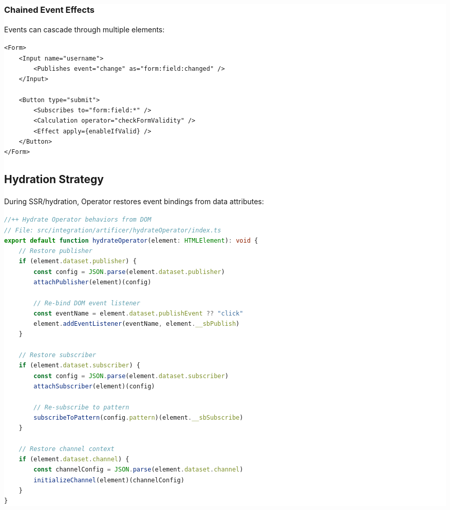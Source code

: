 ### Chained Event Effects

Events can cascade through multiple elements:

```tsx
<Form>
	<Input name="username">
		<Publishes event="change" as="form:field:changed" />
	</Input>

	<Button type="submit">
		<Subscribes to="form:field:*" />
		<Calculation operator="checkFormValidity" />
		<Effect apply={enableIfValid} />
	</Button>
</Form>
```

## Hydration Strategy

During SSR/hydration, Operator restores event bindings from data attributes:

```typescript
//++ Hydrate Operator behaviors from DOM
// File: src/integration/artificer/hydrateOperator/index.ts
export default function hydrateOperator(element: HTMLElement): void {
	// Restore publisher
	if (element.dataset.publisher) {
		const config = JSON.parse(element.dataset.publisher)
		attachPublisher(element)(config)

		// Re-bind DOM event listener
		const eventName = element.dataset.publishEvent ?? "click"
		element.addEventListener(eventName, element.__sbPublish)
	}

	// Restore subscriber
	if (element.dataset.subscriber) {
		const config = JSON.parse(element.dataset.subscriber)
		attachSubscriber(element)(config)

		// Re-subscribe to pattern
		subscribeToPattern(config.pattern)(element.__sbSubscribe)
	}

	// Restore channel context
	if (element.dataset.channel) {
		const channelConfig = JSON.parse(element.dataset.channel)
		initializeChannel(element)(channelConfig)
	}
}
```
